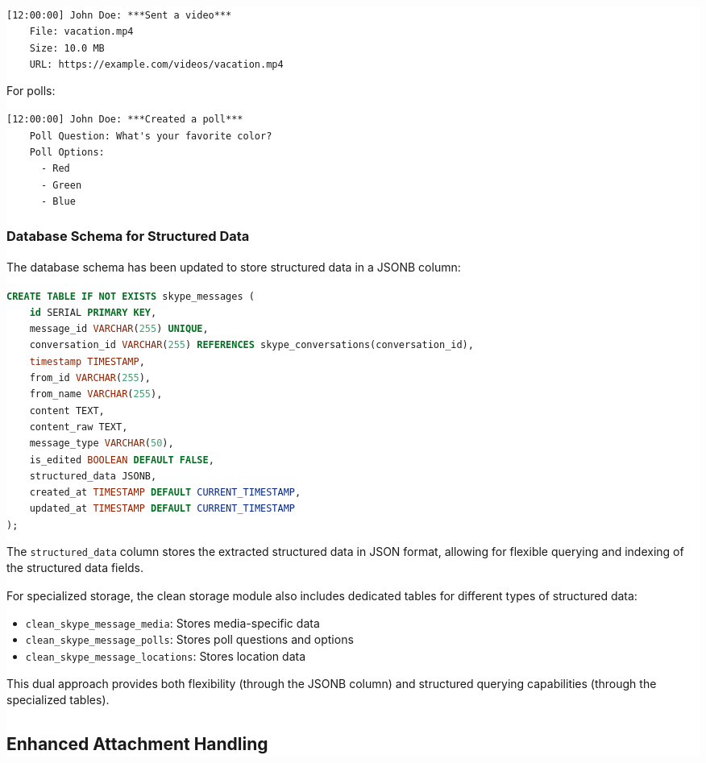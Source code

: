 ```
[12:00:00] John Doe: ***Sent a video***
    File: vacation.mp4
    Size: 10.0 MB
    URL: https://example.com/videos/vacation.mp4
```

For polls:

```
[12:00:00] John Doe: ***Created a poll***
    Poll Question: What's your favorite color?
    Poll Options:
      - Red
      - Green
      - Blue
```

### Database Schema for Structured Data

The database schema has been updated to store structured data in a JSONB column:

```sql
CREATE TABLE IF NOT EXISTS skype_messages (
    id SERIAL PRIMARY KEY,
    message_id VARCHAR(255) UNIQUE,
    conversation_id VARCHAR(255) REFERENCES skype_conversations(conversation_id),
    timestamp TIMESTAMP,
    from_id VARCHAR(255),
    from_name VARCHAR(255),
    content TEXT,
    content_raw TEXT,
    message_type VARCHAR(50),
    is_edited BOOLEAN DEFAULT FALSE,
    structured_data JSONB,
    created_at TIMESTAMP DEFAULT CURRENT_TIMESTAMP,
    updated_at TIMESTAMP DEFAULT CURRENT_TIMESTAMP
);
```

The `structured_data` column stores the extracted structured data in JSON format, allowing for flexible querying and indexing of the structured data fields.

For specialized storage, the clean storage module also includes dedicated tables for different types of structured data:

- `clean_skype_message_media`: Stores media-specific data
- `clean_skype_message_polls`: Stores poll questions and options
- `clean_skype_message_locations`: Stores location data

This dual approach provides both flexibility (through the JSONB column) and structured querying capabilities (through the specialized tables).

## Enhanced Attachment Handling
